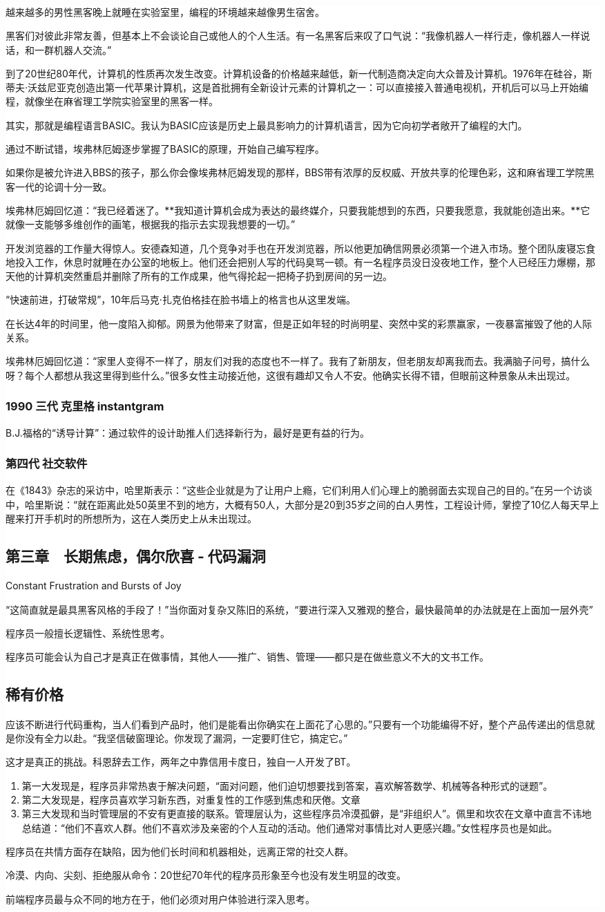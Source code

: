 越来越多的男性黑客晚上就睡在实验室里，编程的环境越来越像男生宿舍。

黑客们对彼此非常友善，但基本上不会谈论自己或他人的个人生活。有一名黑客后来叹了口气说：“我像机器人一样行走，像机器人一样说话，和一群机器人交流。”

到了20世纪80年代，计算机的性质再次发生改变。计算机设备的价格越来越低，新一代制造商决定向大众普及计算机。1976年在硅谷，斯蒂夫·沃兹尼亚克创造出第一代苹果计算机，这是首批拥有全新设计元素的计算机之一：可以直接接入普通电视机，开机后可以马上开始编程，就像坐在麻省理工学院实验室里的黑客一样。

其实，那就是编程语言BASIC。我认为BASIC应该是历史上最具影响力的计算机语言，因为它向初学者敞开了编程的大门。

通过不断试错，埃弗林厄姆逐步掌握了BASIC的原理，开始自己编写程序。

如果你是被允许进入BBS的孩子，那么你会像埃弗林厄姆发现的那样，BBS带有浓厚的反权威、开放共享的伦理色彩，这和麻省理工学院黑客一代的论调十分一致。

埃弗林厄姆回忆道：“我已经着迷了。**我知道计算机会成为表达的最终媒介，只要我能想到的东西，只要我愿意，我就能创造出来。**它就像一支能够多维创作的画笔，根据我的指示去实现我想要的一切。”

开发浏览器的工作量大得惊人。安德森知道，几个竞争对手也在开发浏览器，所以他更加确信网景必须第一个进入市场。整个团队废寝忘食地投入工作，休息时就睡在办公室的地板上。他们还会把别人写的代码臭骂一顿。有一名程序员没日没夜地工作，整个人已经压力爆棚，那天他的计算机突然重启并删除了所有的工作成果，他气得抡起一把椅子扔到房间的另一边。

“快速前进，打破常规”，10年后马克·扎克伯格挂在脸书墙上的格言也从这里发端。

在长达4年的时间里，他一度陷入抑郁。网景为他带来了财富，但是正如年轻的时尚明星、突然中奖的彩票赢家，一夜暴富摧毁了他的人际关系。

埃弗林厄姆回忆道：“家里人变得不一样了，朋友们对我的态度也不一样了。我有了新朋友，但老朋友却离我而去。我满脑子问号，搞什么呀？每个人都想从我这里得到些什么。”很多女性主动接近他，这很有趣却又令人不安。他确实长得不错，但眼前这种景象从未出现过。

### 1990 三代 克里格 instantgram 
B.J.福格的“诱导计算”：通过软件的设计助推人们选择新行为，最好是更有益的行为。

### 第四代 社交软件
在《1843》杂志的采访中，哈里斯表示：“这些企业就是为了让用户上瘾，它们利用人们心理上的脆弱面去实现自己的目的。”在另一个访谈中，哈里斯说：“就在距离此处50英里不到的地方，大概有50人，大部分是20到35岁之间的白人男性，工程设计师，掌控了10亿人每天早上醒来打开手机时的所想所为，这在人类历史上从未出现过。

## 第三章　长期焦虑，偶尔欣喜 - 代码漏洞
Constant Frustration and Bursts of Joy

“这简直就是最具黑客风格的手段了！”当你面对复杂又陈旧的系统，“要进行深入又雅观的整合，最快最简单的办法就是在上面加一层外壳”

程序员一般擅长逻辑性、系统性思考。

程序员可能会认为自己才是真正在做事情，其他人——推广、销售、管理——都只是在做些意义不大的文书工作。

## 稀有价格

应该不断进行代码重构，当人们看到产品时，他们是能看出你确实在上面花了心思的。”只要有一个功能编得不好，整个产品传递出的信息就是你没有全力以赴。“我坚信破窗理论。你发现了漏洞，一定要盯住它，搞定它。”

这才是真正的挑战。科恩辞去工作，两年之中靠信用卡度日，独自一人开发了BT。

1. 第一大发现是，程序员非常热衷于解决问题，“面对问题，他们迫切想要找到答案，喜欢解答数学、机械等各种形式的谜题”。
2. 第二大发现是，程序员喜欢学习新东西，对重复性的工作感到焦虑和厌倦。文章
3. 第三大发现和当时管理层的不安有更直接的联系。管理层认为，这些程序员冷漠孤僻，是“非组织人”。佩里和坎农在文章中直言不讳地总结道：“他们不喜欢人群。他们不喜欢涉及亲密的个人互动的活动。他们通常对事情比对人更感兴趣。”女性程序员也是如此。

程序员在共情方面存在缺陷，因为他们长时间和机器相处，远离正常的社交人群。

冷漠、内向、尖刻、拒绝服从命令：20世纪70年代的程序员形象至今也没有发生明显的改变。

前端程序员最与众不同的地方在于，他们必须对用户体验进行深入思考。
